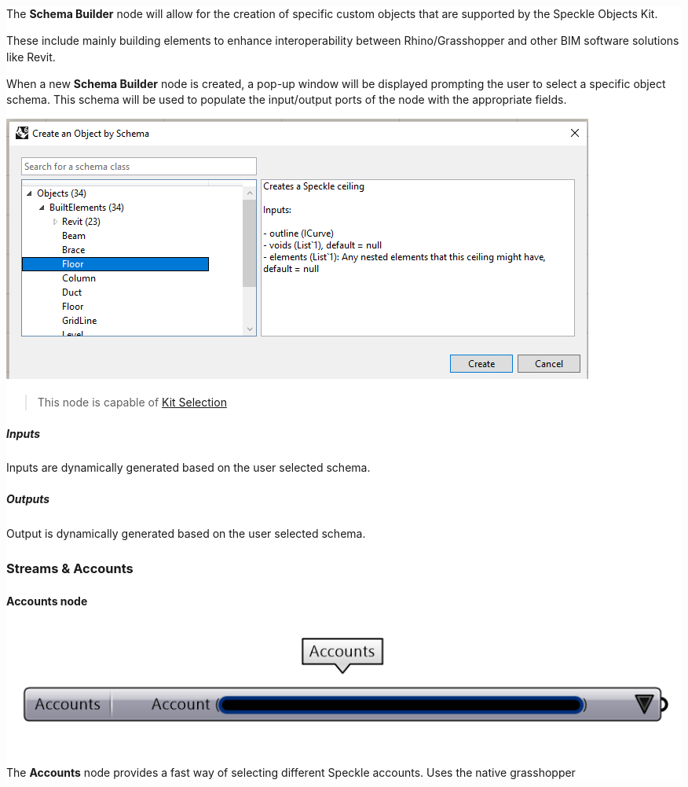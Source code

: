 The **Schema Builder** node will allow for the creation of specific custom objects that are supported by the Speckle Objects Kit.

These include mainly building elements to enhance interoperability between Rhino/Grasshopper and other BIM software solutions like Revit.

When a new **Schema Builder** node is created, a pop-up window will be displayed prompting the user to select a specific object schema. This schema will be used to populate the input/output ports of the node with the appropriate fields.

![Schema builder pop-up](./img/nodes-schema-builder-popup.png)

> This node is capable of [Kit Selection](#object-conversion-and-kits)

##### Inputs

Inputs are dynamically generated based on the user selected schema.

##### Outputs

Output is dynamically generated based on the user selected schema.

### Streams & Accounts

#### Accounts node

![Accounts node](./img/nodes-accounts.png)

The **Accounts** node provides a fast way of selecting different Speckle accounts. Uses the native grasshopper
